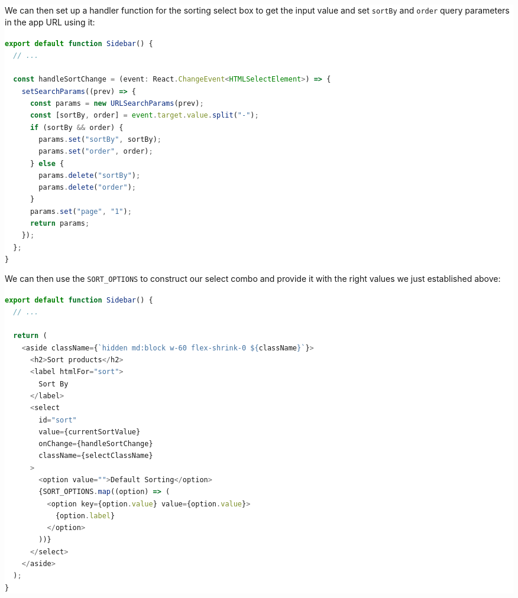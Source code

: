 We can then set up a handler function for the sorting select box to get the input value and set `sortBy` and `order` query parameters in the app URL using it:

```ts title="components/layout/Sidebar.ts"
export default function Sidebar() {
  // ...

  const handleSortChange = (event: React.ChangeEvent<HTMLSelectElement>) => {
    setSearchParams((prev) => {
      const params = new URLSearchParams(prev);
      const [sortBy, order] = event.target.value.split("-");
      if (sortBy && order) {
        params.set("sortBy", sortBy);
        params.set("order", order);
      } else {
        params.delete("sortBy");
        params.delete("order");
      }
      params.set("page", "1");
      return params;
    });
  };
}
```

We can then use the `SORT_OPTIONS` to construct our select combo and provide it with the right values we just established above:

```ts title="components/layout/Sidebar.ts"
export default function Sidebar() {
  // ...

  return (
    <aside className={`hidden md:block w-60 flex-shrink-0 ${className}`}>
      <h2>Sort products</h2>
      <label htmlFor="sort">
        Sort By
      </label>
      <select
        id="sort"
        value={currentSortValue}
        onChange={handleSortChange}
        className={selectClassName}
      >
        <option value="">Default Sorting</option>
        {SORT_OPTIONS.map((option) => (
          <option key={option.value} value={option.value}>
            {option.label}
          </option>
        ))}
      </select>
    </aside>
  );
}
```
